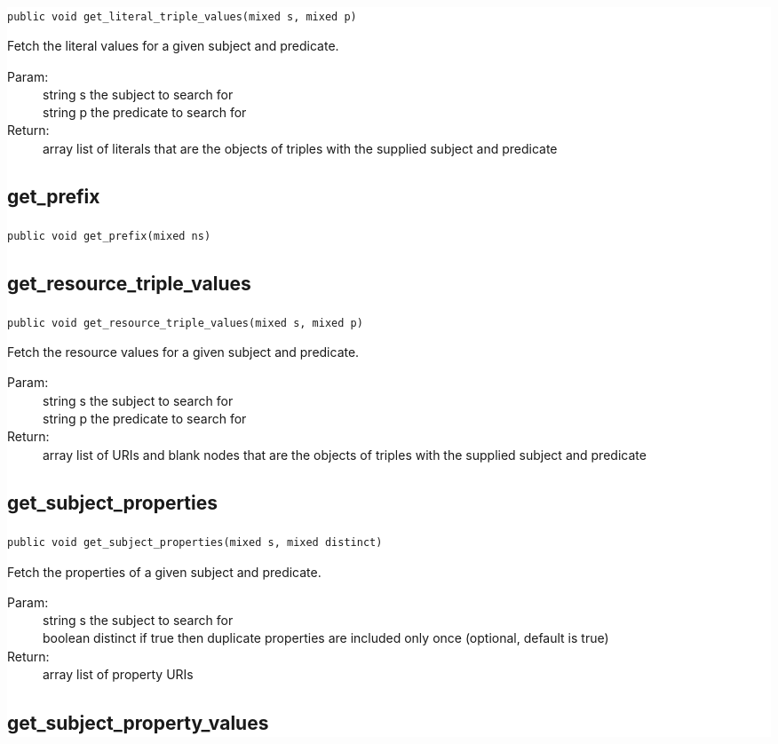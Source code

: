 ```
public void get_literal_triple_values(mixed s, mixed p)
```

Fetch the literal values for a given subject and predicate.<dl>
<dt>Param:</dt>
<dd>string s the subject to search for</dd>
<dd>string p the predicate to search for</dd>
<dt>Return:</dt>
<dd>array list of literals that are the objects of triples with the supplied subject and predicate</dd>
</dl>


## get\_prefix ##

```
public void get_prefix(mixed ns)
```



## get\_resource\_triple\_values ##

```
public void get_resource_triple_values(mixed s, mixed p)
```

Fetch the resource values for a given subject and predicate.<dl>
<dt>Param:</dt>
<dd>string s the subject to search for</dd>
<dd>string p the predicate to search for</dd>
<dt>Return:</dt>
<dd>array list of URIs and blank nodes that are the objects of triples with the supplied subject and predicate</dd>
</dl>


## get\_subject\_properties ##

```
public void get_subject_properties(mixed s, mixed distinct)
```

Fetch the properties of a given subject and predicate.<dl>
<dt>Param:</dt>
<dd>string s the subject to search for</dd>
<dd>boolean distinct if true then duplicate properties are included only once (optional, default is true)</dd>
<dt>Return:</dt>
<dd>array list of property URIs</dd>
</dl>


## get\_subject\_property\_values ##
